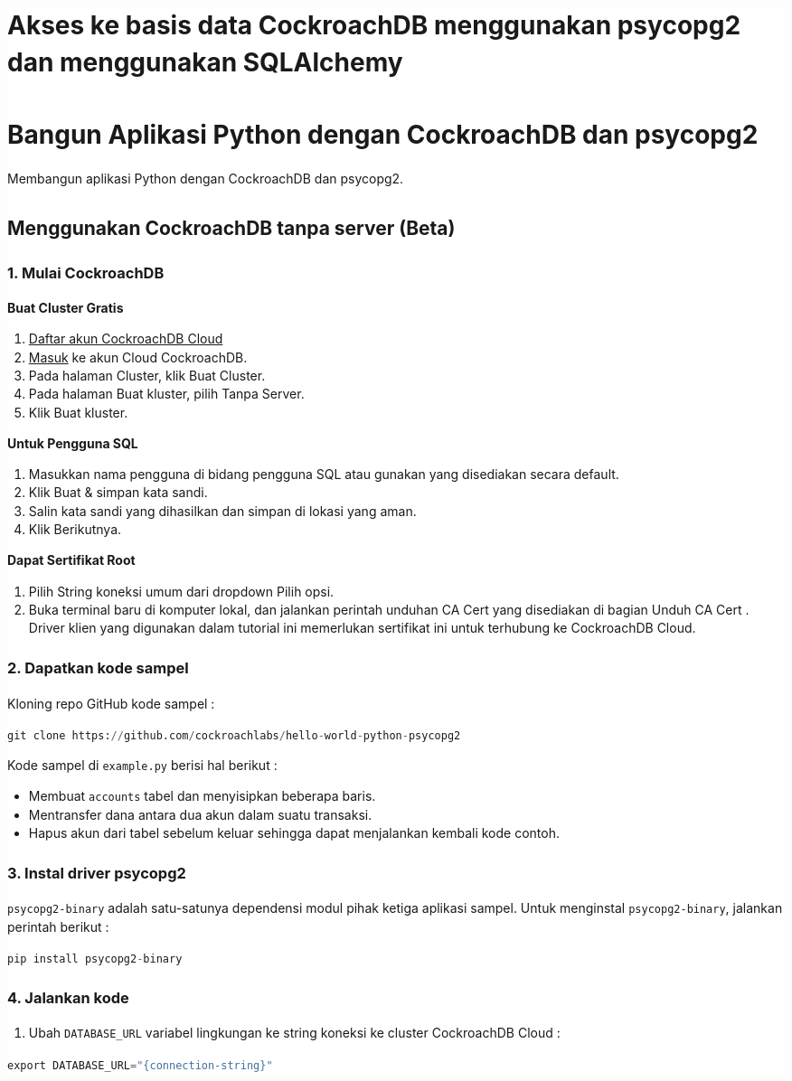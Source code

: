 # Akses ke basis data CockroachDB menggunakan psycopg2 dan menggunakan SQLAlchemy

# Bangun Aplikasi Python dengan CockroachDB dan psycopg2

Membangun aplikasi Python dengan CockroachDB dan psycopg2.

## Menggunakan CockroachDB tanpa server (Beta)

### 1. Mulai CockroachDB

**Buat Cluster Gratis**
1. [Daftar akun CockroachDB Cloud](https://translate.google.com/website?sl=en&tl=id&hl=id&client=webapp&u=https://cockroachlabs.cloud/signup?referralId%3Ddocs_python_psycopg2)
2. [Masuk](https://translate.google.com/website?sl=en&tl=id&hl=id&client=webapp&u=https://cockroachlabs.cloud/) ke akun Cloud CockroachDB.
3. Pada halaman Cluster, klik Buat Cluster.
4. Pada halaman Buat kluster, pilih Tanpa Server.
5. Klik Buat kluster.

**Untuk Pengguna SQL**
1. Masukkan nama pengguna di bidang pengguna SQL atau gunakan yang disediakan secara default.
2. Klik Buat & simpan kata sandi.
3. Salin kata sandi yang dihasilkan dan simpan di lokasi yang aman.
4. Klik Berikutnya.

**Dapat Sertifikat Root**
1. Pilih String koneksi umum dari dropdown Pilih opsi.
2. Buka terminal baru di komputer lokal, dan jalankan perintah unduhan CA Cert yang disediakan di bagian Unduh CA Cert . Driver klien yang digunakan dalam tutorial ini memerlukan sertifikat ini untuk terhubung ke CockroachDB Cloud.

### 2. Dapatkan kode sampel
Kloning repo GitHub kode sampel :
```python
git clone https://github.com/cockroachlabs/hello-world-python-psycopg2
```
Kode sampel di `example.py` berisi  hal berikut :
* Membuat `accounts` tabel dan menyisipkan beberapa baris.
* Mentransfer dana antara dua akun dalam suatu transaksi.
* Hapus akun dari tabel sebelum keluar sehingga dapat menjalankan kembali kode contoh.

### 3. Instal driver psycopg2
`psycopg2-binary` adalah satu-satunya dependensi modul pihak ketiga aplikasi sampel.
Untuk menginstal `psycopg2-binary`, jalankan perintah berikut :
```python
pip install psycopg2-binary
```

### 4. Jalankan kode
1. Ubah `DATABASE_URL` variabel lingkungan ke string koneksi ke cluster CockroachDB Cloud :
```python
export DATABASE_URL="{connection-string}"
```
   